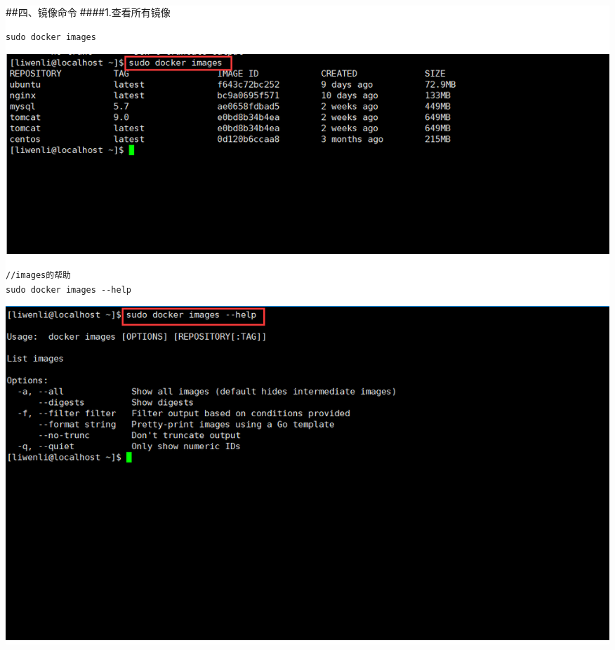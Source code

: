 
##四、镜像命令
####1.查看所有镜像
```
sudo docker images
```
![](./assets/linux-study-1607145513066.png)


```
//images的帮助
sudo docker images --help

```
![](./assets/linux-study-1607145586485.png)
